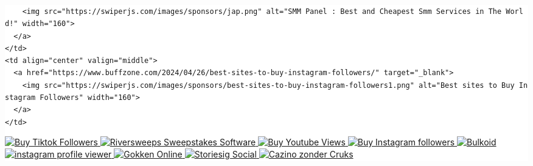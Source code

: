         <img src="https://swiperjs.com/images/sponsors/jap.png" alt="SMM Panel : Best and Cheapest Smm Services in The World!" width="160">
      </a>
    </td>
    <td align="center" valign="middle">
      <a href="https://www.buffzone.com/2024/04/26/best-sites-to-buy-instagram-followers/" target="_blank">
        <img src="https://swiperjs.com/images/sponsors/best-sites-to-buy-instagram-followers1.png" alt="Best sites to Buy Instagram Followers" width="160">
      </a>
    </td>
  </tr>
  <tr>
    <td align="center" valign="middle">
      <a href="https://www.socialfollowers.uk/buy-tiktok-followers/" target="_blank">
        <img src="https://swiperjs.com/images/sponsors/buy-youtube-views-social-followers.png" alt="Buy Tiktok Followers" width="160">
      </a>
    </td>
    <td align="center" valign="middle">
      <a href="https://riverslot.net/" target="_blank">
        <img src="https://swiperjs.com/images/sponsors/riversweeps.png" alt="Riversweeps Sweepstakes Software" width="160">
      </a>
    </td>
    <td align="center" valign="middle">
      <a href="https://viralyft.com/buy-youtube-views" target="_blank">
        <img src="https://swiperjs.com/images/sponsors/viralyft7.png" alt="Buy Youtube Views" width="160">
      </a>
    </td>
    <td align="center" valign="middle">
      <a href="https://insfollowpro.com/" target="_blank">
        <img src="https://swiperjs.com/images/sponsors/insfollowpro.png" alt="Buy Instagram followers" width="160">
      </a>
    </td>
    <td align="center" valign="middle">
      <a href="https://bulkoid.com/" target="_blank">
        <img src="https://swiperjs.com/images/sponsors/bulkoid_com.png" alt="Bulkoid" width="160">
      </a>
    </td>
    <td align="center" valign="middle">
      <a href="https://www.exploreig.com" target="_blank">
        <img src="https://swiperjs.com/images/sponsors/exploreig.png" alt="instagram profile viewer" width="160">
      </a>
    </td>
    <td align="center" valign="middle">
      <a href="https://www.gokken-online.com/" target="_blank">
        <img src="https://swiperjs.com/images/sponsors/gokken-online.png" alt="Gokken Online" width="160">
      </a>
    </td>
    <td align="center" valign="middle">
      <a href="https://storiesig.social/" target="_blank">
        <img src="https://swiperjs.com/images/sponsors/storiesigsocial.png" alt="Storiesig Social" width="160">
      </a>
    </td>
    <td align="center" valign="middle">
      <a href="https://casinoszondercruks.com/" target="_blank">
        <img src="https://swiperjs.com/images/sponsors/czc.png" alt="Cazino zonder Cruks" width="160">
      </a>
    </td>
    <td align="center" valign="middle">